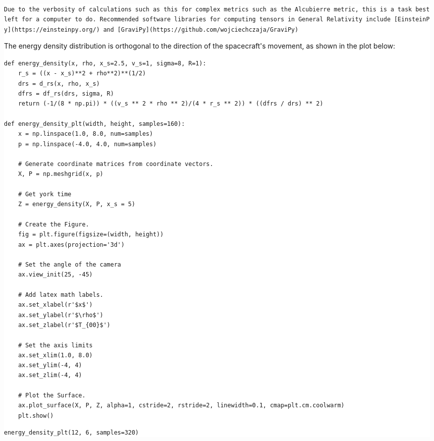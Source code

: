 
```{note}
Due to the verbosity of calculations such as this for complex metrics such as the Alcubierre metric, this is a task best left for a computer to do. Recommended software libraries for computing tensors in General Relativity include [EinsteinPy](https://einsteinpy.org/) and [GraviPy](https://github.com/wojciechczaja/GraviPy)
```


The energy density distribution is orthogonal to the direction of the spacecraft's movement, as shown in the plot below:

```{code-cell} ipython3
def energy_density(x, rho, x_s=2.5, v_s=1, sigma=8, R=1):
    r_s = ((x - x_s)**2 + rho**2)**(1/2)
    drs = d_rs(x, rho, x_s)
    dfrs = df_rs(drs, sigma, R)
    return (-1/(8 * np.pi)) * ((v_s ** 2 * rho ** 2)/(4 * r_s ** 2)) * ((dfrs / drs) ** 2)

def energy_density_plt(width, height, samples=160):
    x = np.linspace(1.0, 8.0, num=samples)
    p = np.linspace(-4.0, 4.0, num=samples)

    # Generate coordinate matrices from coordinate vectors.
    X, P = np.meshgrid(x, p)

    # Get york time
    Z = energy_density(X, P, x_s = 5)
    
    # Create the Figure.
    fig = plt.figure(figsize=(width, height))
    ax = plt.axes(projection='3d')

    # Set the angle of the camera
    ax.view_init(25, -45)

    # Add latex math labels.
    ax.set_xlabel(r'$x$')
    ax.set_ylabel(r'$\rho$')
    ax.set_zlabel(r'$T_{00}$')

    # Set the axis limits
    ax.set_xlim(1.0, 8.0)
    ax.set_ylim(-4, 4)
    ax.set_zlim(-4, 4)
    
    # Plot the Surface.
    ax.plot_surface(X, P, Z, alpha=1, cstride=2, rstride=2, linewidth=0.1, cmap=plt.cm.coolwarm)
    plt.show()
```

```{code-cell} ipython3
energy_density_plt(12, 6, samples=320)
```

